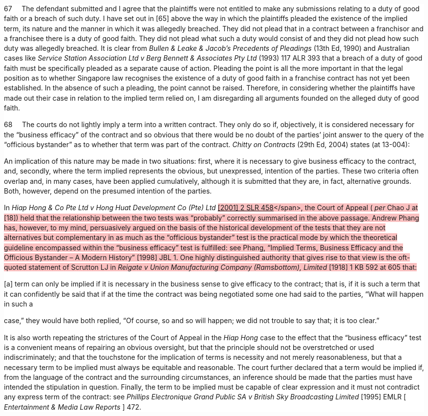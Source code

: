 67     The defendant submitted and I agree that the plaintiffs were not entitled to make any submissions relating to a duty of good faith or a breach of such duty. I have set out in [65] above the way in which the plaintiffs pleaded the existence of the implied term, its nature and the manner in which it was allegedly breached. They did not plead that in a contract between a franchisor and a franchisee there is a duty of good faith. They did not plead what such a duty would consist of and they did not plead how such duty was allegedly breached. It is clear from _Bullen & Leake & Jacob’s Precedents of Pleadings_ (13th Ed, 1990) and Australian cases like _Service Station Association Ltd v Berg Bennett & Associates Pty Ltd_ (1993) 117 ALR 393 that a breach of a duty of good faith must be specifically pleaded as a separate cause of action. Pleading the point is all the more important in that the legal position as to whether Singapore law recognises the existence of a duty of good faith in a franchise contract has not yet been established. In the absence of such a pleading, the point cannot be raised. Therefore, in considering whether the plaintiffs have made out their case in relation to the implied term relied on, I am disregarding all arguments founded on the alleged duty of good faith. 

68     The courts do not lightly imply a term into a written contract. They only do so if, objectively, it is considered necessary for the “business efficacy” of the contract and so obvious that there would be no doubt of the parties’ joint answer to the query of the “officious bystander” as to whether that term was part of the contract. _Chitty on Contracts_ (29th Ed, 2004) states (at 13-004): 

 An implication of this nature may be made in two situations: first, where it is necessary to give business efficacy to the contract, and, secondly, where the term implied represents the obvious, but unexpressed, intention of the parties. These two criteria often overlap and, in many cases, have been applied cumulatively, although it is submitted that they are, in fact, alternative grounds. Both, however, depend on the presumed intention of the parties. 

In _Hiap Hong & Co Pte Ltd v Hong Huat Development Co (Pte) Ltd_ <span style="background-color: #FAC0C0" class="citation">[[2001] 2 SLR 458]("https://www.open.gov.sg")</span>, the Court of Appeal ( _per_ Chao J at [18]) held that the relationship between the two tests was “probably” correctly summarised in the above passage. Andrew Phang has, however, to my mind, persuasively argued on the basis of the historical development of the tests that they are not alternatives but complementary in as much as the “officious bystander” test is the practical mode by which the theoretical guideline encompassed within the “business efficacy” test is fulfilled: see Phang, “Implied Terms, Business Efficacy and the Officious Bystander – A Modern History” [1998] JBL 1. One highly distinguished authority that gives rise to that view is the oft-quoted statement of Scrutton LJ in _Reigate v Union Manufacturing Company (Ramsbottom), Limited_ [1918] 1 KB 592 at 605 that: 

 [a] term can only be implied if it is necessary in the business sense to give efficacy to the contract; that is, if it is such a term that it can confidently be said that if at the time the contract was being negotiated some one had said to the parties, “What will happen in such a 


 case,” they would have both replied, “Of course, so and so will happen; we did not trouble to say that; it is too clear.” 

It is also worth repeating the strictures of the Court of Appeal in the _Hiap Hong_ case to the effect that the “business efficacy” test is a convenient means of repairing an obvious oversight, but that the principle should not be overstretched or used indiscriminately; and that the touchstone for the implication of terms is necessity and not merely reasonableness, but that a necessary term to be implied must always be equitable and reasonable. The court further declared that a term would be implied if, from the language of the contract and the surrounding circumstances, an inference should be made that the parties must have intended the stipulation in question. Finally, the term to be implied must be capable of clear expression and it must not contradict any express term of the contract: see _Phillips Electronique Grand Public SA v British Sky Broadcasting Limited_ [1995] EMLR [ _Entertainment & Media Law Reports_ ] 472. 
